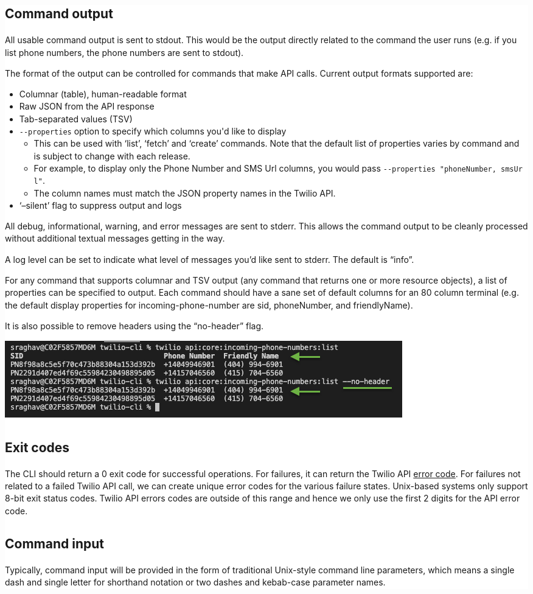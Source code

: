 ## Command output

All usable command output is sent to stdout. This would be the output directly related to the command the user runs (e.g. if you list phone numbers, the phone numbers are sent to stdout).

The format of the output can be controlled for commands that make API calls. Current output formats supported are:
- Columnar (table), human-readable format
- Raw JSON from the API response
- Tab-separated values (TSV)
- `--properties` option to specify which columns you'd like to display
  - This can be used with ‘list’, ‘fetch’ and ‘create’ commands. Note that the default list of properties varies by command and is subject to change with each release.
  - For example, to display only the Phone Number and SMS Url columns, you would pass `--properties "phoneNumber, smsUrl"`. 
  - The column names must match the JSON property names in the Twilio API.
- ‘–silent’ flag to suppress output and logs 

All debug, informational, warning, and error messages are sent to stderr. This allows the command output to be cleanly processed without additional textual messages getting in the way.

A log level can be set to indicate what level of messages you’d like sent to stderr. The default is “info”.

For any command that supports columnar and TSV output (any command that returns one or more resource objects), a list of properties can be specified to output. Each command should have a sane set of default columns for an 80 column terminal (e.g. the default display properties for incoming-phone-number are sid, phoneNumber, and friendlyName). 

It is also possible to remove headers using the “no-header” flag. 

![](/assets/images/command_output.png)

## Exit codes

The CLI should return a 0 exit code for successful operations. For failures, it can return the Twilio API [error code](https://www.twilio.com/docs/verify/api/v1/error-codes). For failures not related to a failed Twilio API call, we can create unique error codes for the various failure states. Unix-based systems only support 8-bit exit status codes. Twilio API errors codes are outside of this range and hence we only use the first 2 digits for the API error code.

## Command input

Typically, command input will be provided in the form of traditional Unix-style command line parameters, which means a single dash and single letter for shorthand notation or two dashes and kebab-case parameter names.
